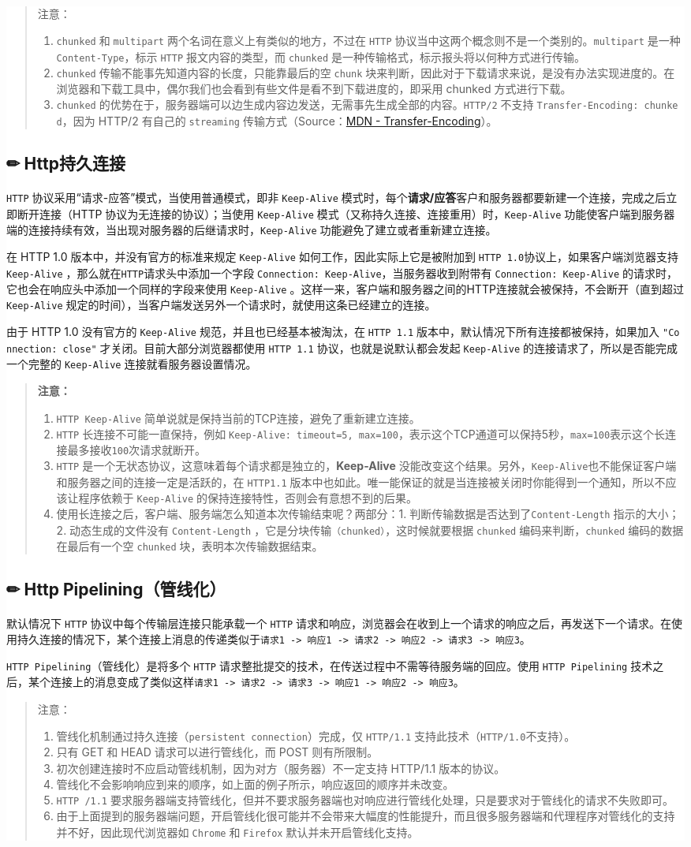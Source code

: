 > 注意：
>
> 1. `chunked` 和 `multipart` 两个名词在意义上有类似的地方，不过在 `HTTP` 协议当中这两个概念则不是一个类别的。`multipart` 是一种 `Content-Type`，标示 `HTTP` 报文内容的类型，而 `chunked` 是一种传输格式，标示报头将以何种方式进行传输。
> 2. `chunked` 传输不能事先知道内容的长度，只能靠最后的空 `chunk` 块来判断，因此对于下载请求来说，是没有办法实现进度的。在浏览器和下载工具中，偶尔我们也会看到有些文件是看不到下载进度的，即采用 chunked 方式进行下载。
> 3. `chunked` 的优势在于，服务器端可以边生成内容边发送，无需事先生成全部的内容。`HTTP/2` 不支持 `Transfer-Encoding: chunked`，因为 HTTP/2 有自己的 `streaming` 传输方式（Source：[MDN - Transfer-Encoding](https://developer.mozilla.org/en-US/docs/Web/HTTP/Headers/Transfer-Encoding)）。

## ✏ Http持久连接

`HTTP` 协议采用“请求-应答”模式，当使用普通模式，即非 `Keep-Alive` 模式时，每个**请求/应答**客户和服务器都要新建一个连接，完成之后立即断开连接（HTTP 协议为无连接的协议）；当使用 `Keep-Alive` 模式（又称持久连接、连接重用）时，`Keep-Alive` 功能使客户端到服务器端的连接持续有效，当出现对服务器的后继请求时，`Keep-Alive` 功能避免了建立或者重新建立连接。

在 HTTP 1.0 版本中，并没有官方的标准来规定 `Keep-Alive` 如何工作，因此实际上它是被附加到 `HTTP 1.0`协议上，如果客户端浏览器支持 `Keep-Alive` ，那么就在`HTTP`请求头中添加一个字段 `Connection: Keep-Alive`，当服务器收到附带有 `Connection: Keep-Alive` 的请求时，它也会在响应头中添加一个同样的字段来使用 `Keep-Alive` 。这样一来，客户端和服务器之间的HTTP连接就会被保持，不会断开（直到超过 `Keep-Alive` 规定的时间），当客户端发送另外一个请求时，就使用这条已经建立的连接。

由于 HTTP 1.0 没有官方的 `Keep-Alive` 规范，并且也已经基本被淘汰，在 `HTTP 1.1` 版本中，默认情况下所有连接都被保持，如果加入 `"Connection: close"` 才关闭。目前大部分浏览器都使用 `HTTP 1.1` 协议，也就是说默认都会发起 `Keep-Alive` 的连接请求了，所以是否能完成一个完整的 `Keep-Alive` 连接就看服务器设置情况。

> **注意：**
>
> 1. `HTTP Keep-Alive` 简单说就是保持当前的TCP连接，避免了重新建立连接。
> 2. `HTTP` 长连接不可能一直保持，例如 `Keep-Alive: timeout=5, max=100`，表示这个TCP通道可以保持5秒，`max=100`表示这个长连接最多接收`100`次请求就断开。
> 3. `HTTP` 是一个无状态协议，这意味着每个请求都是独立的，**Keep-Alive** 没能改变这个结果。另外，`Keep-Alive`也不能保证客户端和服务器之间的连接一定是活跃的，在 `HTTP1.1` 版本中也如此。唯一能保证的就是当连接被关闭时你能得到一个通知，所以不应该让程序依赖于 `Keep-Alive` 的保持连接特性，否则会有意想不到的后果。
> 4. 使用长连接之后，客户端、服务端怎么知道本次传输结束呢？两部分：1. 判断传输数据是否达到了`Content-Length` 指示的大小；2. 动态生成的文件没有 `Content-Length` ，它是分块传输`（chunked）`，这时候就要根据 `chunked` 编码来判断，`chunked` 编码的数据在最后有一个空 `chunked` 块，表明本次传输数据结束。

## ✏ Http Pipelining（管线化）

默认情况下 `HTTP` 协议中每个传输层连接只能承载一个 `HTTP` 请求和响应，浏览器会在收到上一个请求的响应之后，再发送下一个请求。在使用持久连接的情况下，某个连接上消息的传递类似于`请求1 -> 响应1 -> 请求2 -> 响应2 -> 请求3 -> 响应3`。

`HTTP Pipelining`（管线化）是将多个 `HTTP` 请求整批提交的技术，在传送过程中不需等待服务端的回应。使用 `HTTP Pipelining` 技术之后，某个连接上的消息变成了类似这样`请求1 -> 请求2 -> 请求3 -> 响应1 -> 响应2 -> 响应3`。

> 注意：
>
> 1. 管线化机制通过持久连接（`persistent connection`）完成，仅 `HTTP/1.1` 支持此技术（`HTTP/1.0`不支持）。
> 2. 只有 GET 和 HEAD 请求可以进行管线化，而 POST 则有所限制。
> 3. 初次创建连接时不应启动管线机制，因为对方（服务器）不一定支持 HTTP/1.1 版本的协议。
> 4. 管线化不会影响响应到来的顺序，如上面的例子所示，响应返回的顺序并未改变。
> 5. `HTTP /1.1` 要求服务器端支持管线化，但并不要求服务器端也对响应进行管线化处理，只是要求对于管线化的请求不失败即可。
> 6. 由于上面提到的服务器端问题，开启管线化很可能并不会带来大幅度的性能提升，而且很多服务器端和代理程序对管线化的支持并不好，因此现代浏览器如 `Chrome` 和 `Firefox` 默认并未开启管线化支持。
